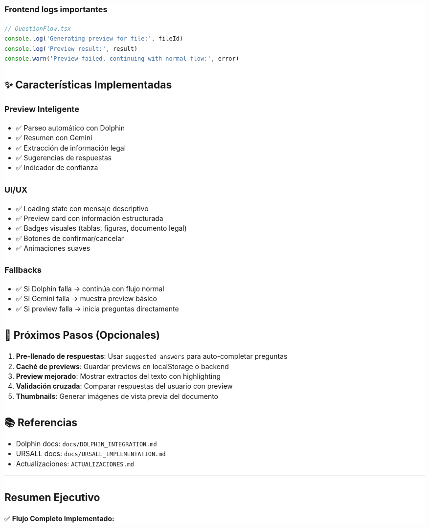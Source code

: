 ### Frontend logs importantes

```javascript
// QuestionFlow.tsx
console.log('Generating preview for file:', fileId)
console.log('Preview result:', result)
console.warn('Preview failed, continuing with normal flow:', error)
```

## ✨ Características Implementadas

### Preview Inteligente
- ✅ Parseo automático con Dolphin
- ✅ Resumen con Gemini
- ✅ Extracción de información legal
- ✅ Sugerencias de respuestas
- ✅ Indicador de confianza

### UI/UX
- ✅ Loading state con mensaje descriptivo
- ✅ Preview card con información estructurada
- ✅ Badges visuales (tablas, figuras, documento legal)
- ✅ Botones de confirmar/cancelar
- ✅ Animaciones suaves

### Fallbacks
- ✅ Si Dolphin falla → continúa con flujo normal
- ✅ Si Gemini falla → muestra preview básico
- ✅ Si preview falla → inicia preguntas directamente

## 🎯 Próximos Pasos (Opcionales)

1. **Pre-llenado de respuestas**: Usar `suggested_answers` para auto-completar preguntas
2. **Caché de previews**: Guardar previews en localStorage o backend
3. **Preview mejorado**: Mostrar extractos del texto con highlighting
4. **Validación cruzada**: Comparar respuestas del usuario con preview
5. **Thumbnails**: Generar imágenes de vista previa del documento

## 📚 Referencias

- Dolphin docs: `docs/DOLPHIN_INTEGRATION.md`
- URSALL docs: `docs/URSALL_IMPLEMENTATION.md`
- Actualizaciones: `ACTUALIZACIONES.md`

---

## Resumen Ejecutivo

✅ **Flujo Completo Implementado:**
